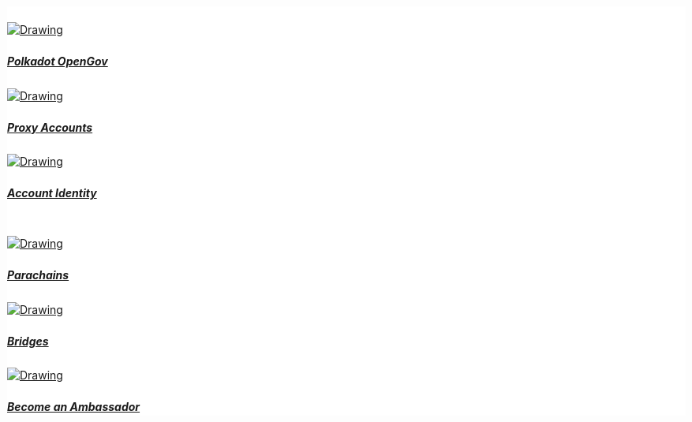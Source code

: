 <br />

<tr class="cards-container">
<td>
    <a class="guide-link" href="../docs/learn-polkadot-opengov">  
      <img class="guide-image" src="/img/kusama-guide/Council.jpg" alt="Drawing" width="250" height="150"/>
              <div class="cards-body">
                  <h5 class="cards-title">Polkadot OpenGov</h5>
              </div>
    </a>
  </td>
  <td>
    <a class="guide-link" href="../docs/learn-proxies">
      <img class="guide-image" src="/img/kusama-guide/Proxy.jpg" alt="Drawing" width="250" height="150"/>
              <div class="cards-body">
                  <h5 class="cards-title">Proxy Accounts</h5>
              </div>
    </a>
  </td>
  <td>
    <a class="guide-link" href="../docs/learn-identity">
      <img class="guide-image" src="/img/kusama-guide/Identity.jpg" alt="Drawing" width="250" height="150"/>
              <div class="cards-body">
                 <h5 class="cards-title">Account Identity</h5>
              </div>
    </a>
  </td>
</tr>

<br />

<tr class="cards-container">
  <td>
    <a class="guide-link" href="../docs/learn-parachains">  
      <img class="guide-image" src="/img/kusama-guide/Parachain.jpg" alt="Drawing" width="250" height="150"/>
              <div class="cards-body">
                  <h5 class="cards-title">Parachains</h5>
              </div>
    </a>
  </td>
  <td>
    <a class="guide-link" href="../docs/learn-bridges">  
      <img class="guide-image" src="/img/kusama-guide/Bridges.jpg" alt="Drawing" width="250" height="150"/>
              <div class="cards-body">
                  <h5 class="cards-title">Bridges</h5>
              </div>
    </a>
  </td>
  <td>
  <a class="guide-link" href="../docs/ambassadors">  
    <img class="guide-image" src="/img/kusama-guide/Ambassadors.jpg" alt="Drawing" width="250" height="150"/>
            <div class="cards-body">
                <h5 class="cards-title">Become an Ambassador</h5>
            </div>
  </a>
  </td>
</tr>

